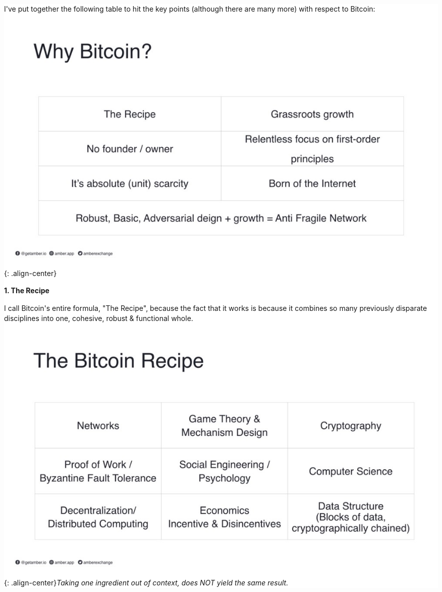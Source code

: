 I've put together the following table to hit the key points (although there are many more) with respect to Bitcoin:

![why bitcoin](/assets/images/cy19q1/cy19q1m3/svet-18.png){: .align-center}

**1. The Recipe**

I call Bitcoin's entire formula, "The Recipe", because the fact that it works is because it combines so many previously disparate disciplines into one, cohesive, robust & functional whole.

![bitcoin recipe](/assets/images/cy19q1/cy19q1m3/svet-19.png){: .align-center}*Taking one ingredient out of context, does NOT yield the same result.*

